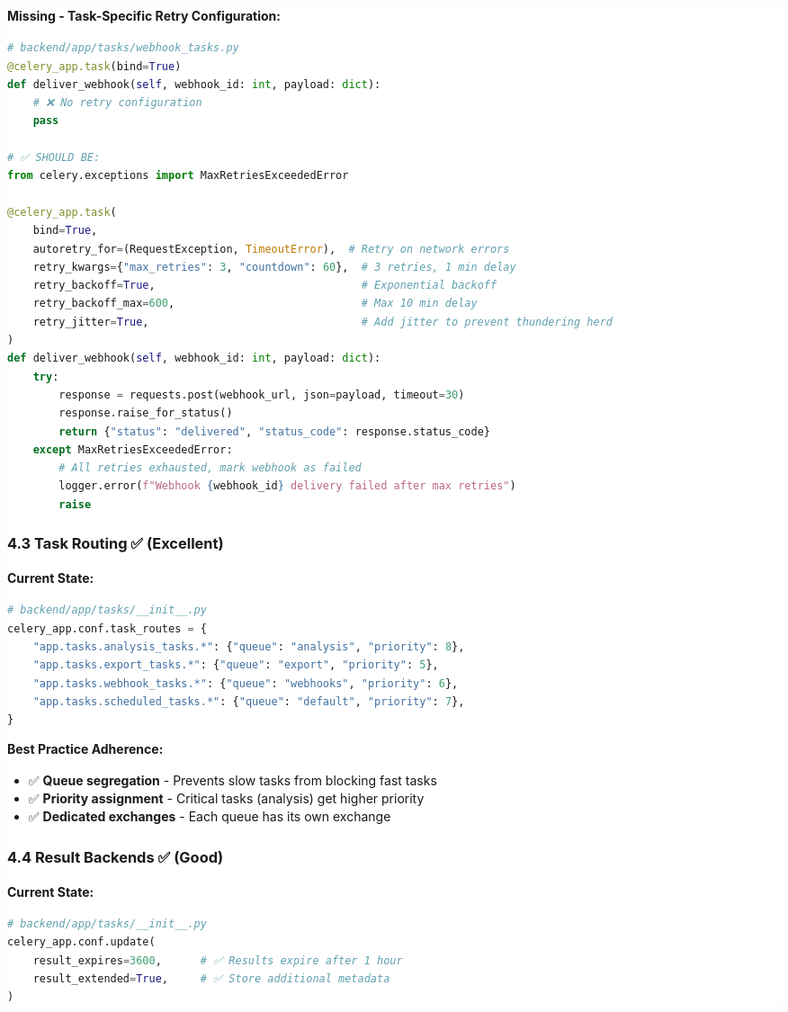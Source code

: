 **Missing - Task-Specific Retry Configuration:**
```python
# backend/app/tasks/webhook_tasks.py
@celery_app.task(bind=True)
def deliver_webhook(self, webhook_id: int, payload: dict):
    # ❌ No retry configuration
    pass

# ✅ SHOULD BE:
from celery.exceptions import MaxRetriesExceededError

@celery_app.task(
    bind=True,
    autoretry_for=(RequestException, TimeoutError),  # Retry on network errors
    retry_kwargs={"max_retries": 3, "countdown": 60},  # 3 retries, 1 min delay
    retry_backoff=True,                                # Exponential backoff
    retry_backoff_max=600,                             # Max 10 min delay
    retry_jitter=True,                                 # Add jitter to prevent thundering herd
)
def deliver_webhook(self, webhook_id: int, payload: dict):
    try:
        response = requests.post(webhook_url, json=payload, timeout=30)
        response.raise_for_status()
        return {"status": "delivered", "status_code": response.status_code}
    except MaxRetriesExceededError:
        # All retries exhausted, mark webhook as failed
        logger.error(f"Webhook {webhook_id} delivery failed after max retries")
        raise
```

### 4.3 Task Routing ✅ (Excellent)

**Current State:**
```python
# backend/app/tasks/__init__.py
celery_app.conf.task_routes = {
    "app.tasks.analysis_tasks.*": {"queue": "analysis", "priority": 8},
    "app.tasks.export_tasks.*": {"queue": "export", "priority": 5},
    "app.tasks.webhook_tasks.*": {"queue": "webhooks", "priority": 6},
    "app.tasks.scheduled_tasks.*": {"queue": "default", "priority": 7},
}
```

**Best Practice Adherence:**
- ✅ **Queue segregation** - Prevents slow tasks from blocking fast tasks
- ✅ **Priority assignment** - Critical tasks (analysis) get higher priority
- ✅ **Dedicated exchanges** - Each queue has its own exchange

### 4.4 Result Backends ✅ (Good)

**Current State:**
```python
# backend/app/tasks/__init__.py
celery_app.conf.update(
    result_expires=3600,      # ✅ Results expire after 1 hour
    result_extended=True,     # ✅ Store additional metadata
)
```
